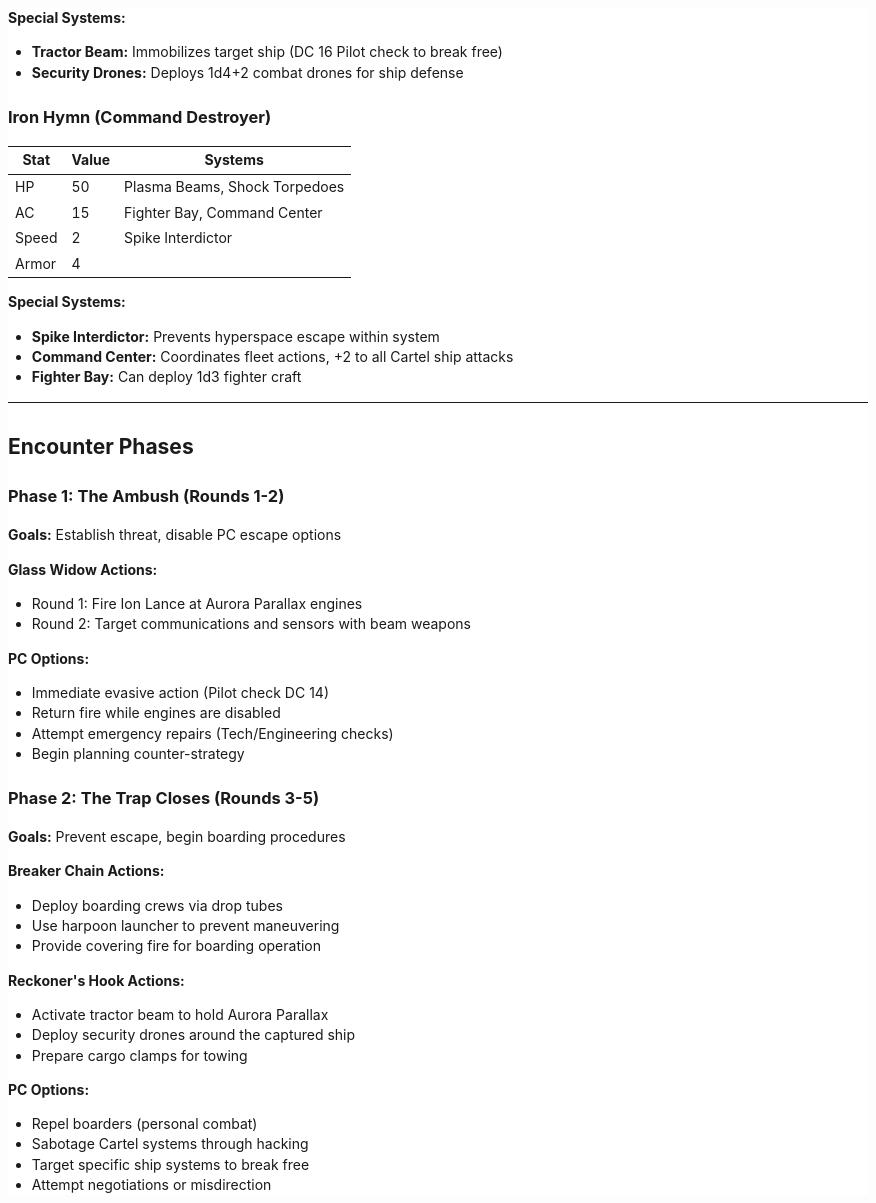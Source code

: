 **Special Systems:**
- **Tractor Beam:** Immobilizes target ship (DC 16 Pilot check to break free)
- **Security Drones:** Deploys 1d4+2 combat drones for ship defense

### Iron Hymn (Command Destroyer)
| Stat | Value | Systems |
|------|-------|---------|
| HP | 50 | Plasma Beams, Shock Torpedoes |
| AC | 15 | Fighter Bay, Command Center |
| Speed | 2 | Spike Interdictor |
| Armor | 4 | |

**Special Systems:**
- **Spike Interdictor:** Prevents hyperspace escape within system
- **Command Center:** Coordinates fleet actions, +2 to all Cartel ship attacks
- **Fighter Bay:** Can deploy 1d3 fighter craft

---

## Encounter Phases

### Phase 1: The Ambush (Rounds 1-2)
**Goals:** Establish threat, disable PC escape options

**Glass Widow Actions:**
- Round 1: Fire Ion Lance at Aurora Parallax engines
- Round 2: Target communications and sensors with beam weapons

**PC Options:**
- Immediate evasive action (Pilot check DC 14)
- Return fire while engines are disabled
- Attempt emergency repairs (Tech/Engineering checks)
- Begin planning counter-strategy

### Phase 2: The Trap Closes (Rounds 3-5)
**Goals:** Prevent escape, begin boarding procedures

**Breaker Chain Actions:**
- Deploy boarding crews via drop tubes
- Use harpoon launcher to prevent maneuvering
- Provide covering fire for boarding operation

**Reckoner's Hook Actions:**
- Activate tractor beam to hold Aurora Parallax
- Deploy security drones around the captured ship
- Prepare cargo clamps for towing

**PC Options:**
- Repel boarders (personal combat)
- Sabotage Cartel systems through hacking
- Target specific ship systems to break free
- Attempt negotiations or misdirection
